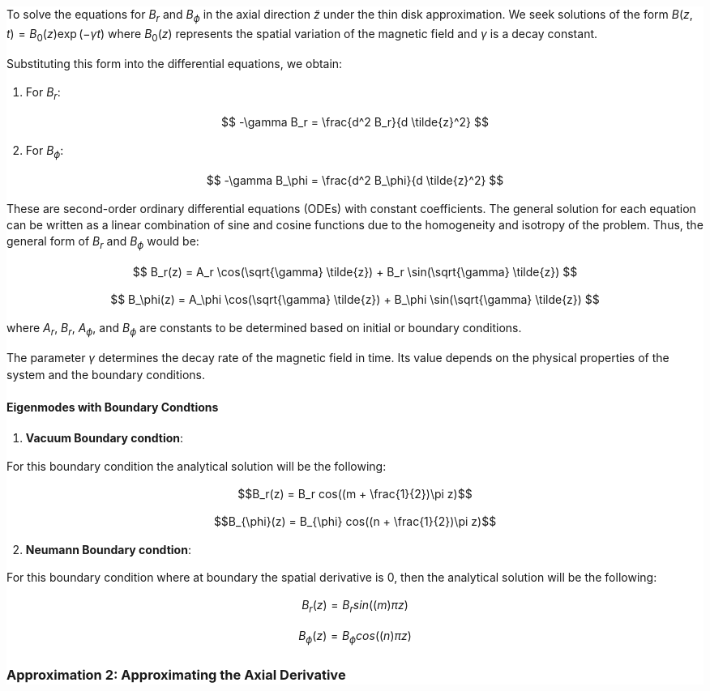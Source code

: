 To solve the equations for $B_r$ and $B_\phi$ in the axial direction $\tilde{z}$ under the thin disk approximation.
We seek solutions of the form $B(z,t) = B_0(z) \exp(-\gamma t)$ where $B_0(z)$ represents the spatial variation of the magnetic field and $\gamma$ is a decay constant.

Substituting this form into the differential equations, we obtain:

1. For $B_r$:

$$
-\gamma B_r = \frac{d^2 B_r}{d \tilde{z}^2}
$$

2. For $B_\phi$:

$$
-\gamma B_\phi = \frac{d^2 B_\phi}{d \tilde{z}^2}
$$

These are second-order ordinary differential equations (ODEs) with constant coefficients. The general solution for each equation can be written as a linear combination of sine and cosine functions due to the homogeneity and isotropy of the problem. Thus, the general form of $B_r$ and $B_\phi$ would be:

$$
B_r(z) = A_r \cos(\sqrt{\gamma} \tilde{z}) + B_r \sin(\sqrt{\gamma} \tilde{z})
$$

$$
B_\phi(z) = A_\phi \cos(\sqrt{\gamma} \tilde{z}) + B_\phi \sin(\sqrt{\gamma} \tilde{z})
$$

where $A_r$, $B_r$, $A_\phi$, and $B_\phi$ are constants to be determined based on initial or boundary conditions.

The parameter $\gamma$ determines the decay rate of the magnetic field in time. Its value depends on the physical properties of the system and the boundary conditions.

#### Eigenmodes with Boundary Condtions

1. **Vacuum Boundary condtion**:

For this boundary condition the analytical solution will be the following:
   
$$B_r(z) = B_r cos((m + \frac{1}{2})\pi z)$$

$$B_{\phi}(z) = B_{\phi} cos((n + \frac{1}{2})\pi z)$$

2. **Neumann Boundary condtion**:

For this boundary condition where at boundary the spatial derivative is $0$, then the analytical solution will be the following:
   
$$B_r(z) = B_r sin((m)\pi z)$$

$$B_{\phi}(z) = B_{\phi} cos((n)\pi z)$$

### Approximation 2: Approximating the Axial Derivative
